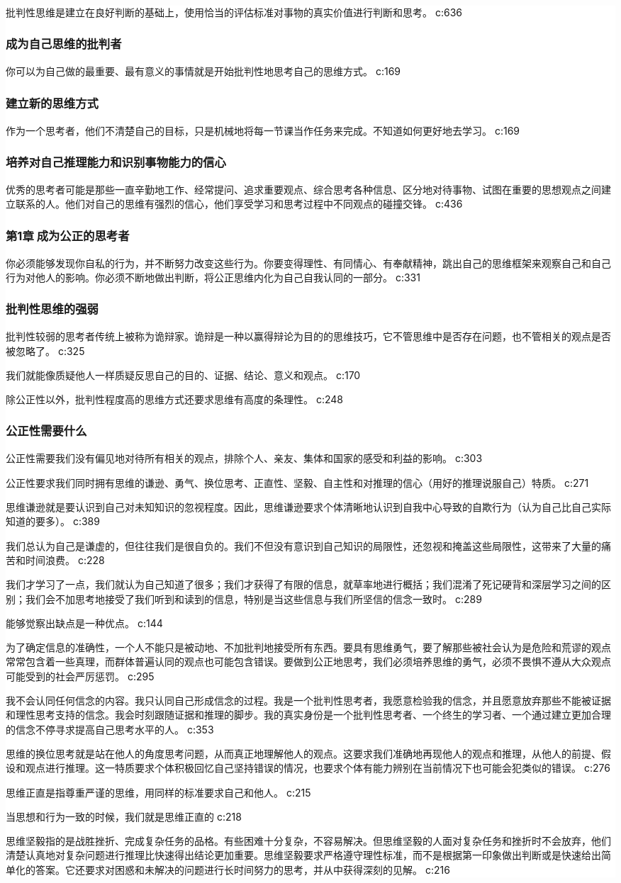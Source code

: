 批判性思维是建立在良好判断的基础上，使用恰当的评估标准对事物的真实价值进行判断和思考。 c:636

### 成为自己思维的批判者

你可以为自己做的最重要、最有意义的事情就是开始批判性地思考自己的思维方式。 c:169

### 建立新的思维方式

作为一个思考者，他们不清楚自己的目标，只是机械地将每一节课当作任务来完成。不知道如何更好地去学习。 c:169

### 培养对自己推理能力和识别事物能力的信心

优秀的思考者可能是那些一直辛勤地工作、经常提问、追求重要观点、综合思考各种信息、区分地对待事物、试图在重要的思想观点之间建立联系的人。他们对自己的思维有强烈的信心，他们享受学习和思考过程中不同观点的碰撞交锋。 c:436

### 第1章 成为公正的思考者

你必须能够发现你自私的行为，并不断努力改变这些行为。你要变得理性、有同情心、有奉献精神，跳出自己的思维框架来观察自己和自己行为对他人的影响。你必须不断地做出判断，将公正思维内化为自己自我认同的一部分。 c:331

### 批判性思维的强弱

批判性较弱的思考者传统上被称为诡辩家。诡辩是一种以赢得辩论为目的的思维技巧，它不管思维中是否存在问题，也不管相关的观点是否被忽略了。 c:325

我们就能像质疑他人一样质疑反思自己的目的、证据、结论、意义和观点。 c:170

除公正性以外，批判性程度高的思维方式还要求思维有高度的条理性。 c:248

### 公正性需要什么

公正性需要我们没有偏见地对待所有相关的观点，排除个人、亲友、集体和国家的感受和利益的影响。 c:303

公正性要求我们同时拥有思维的谦逊、勇气、换位思考、正直性、坚毅、自主性和对推理的信心（用好的推理说服自己）特质。 c:271

思维谦逊就是要认识到自己对未知知识的忽视程度。因此，思维谦逊要求个体清晰地认识到自我中心导致的自欺行为（认为自己比自己实际知道的要多）。 c:389

我们总认为自己是谦虚的，但往往我们是很自负的。我们不但没有意识到自己知识的局限性，还忽视和掩盖这些局限性，这带来了大量的痛苦和时间浪费。 c:228

我们才学习了一点，我们就认为自己知道了很多；我们才获得了有限的信息，就草率地进行概括；我们混淆了死记硬背和深层学习之间的区别；我们会不加思考地接受了我们听到和读到的信息，特别是当这些信息与我们所坚信的信念一致时。 c:289

能够觉察出缺点是一种优点。 c:144

为了确定信息的准确性，一个人不能只是被动地、不加批判地接受所有东西。要具有思维勇气，要了解那些被社会认为是危险和荒谬的观点常常包含着一些真理，而群体普遍认同的观点也可能包含错误。要做到公正地思考，我们必须培养思维的勇气，必须不畏惧不遵从大众观点可能受到的社会严厉惩罚。 c:295

我不会认同任何信念的内容。我只认同自己形成信念的过程。我是一个批判性思考者，我愿意检验我的信念，并且愿意放弃那些不能被证据和理性思考支持的信念。我会时刻跟随证据和推理的脚步。我的真实身份是一个批判性思考者、一个终生的学习者、一个通过建立更加合理的信念不停寻求提高自己思考水平的人。 c:353

思维的换位思考就是站在他人的角度思考问题，从而真正地理解他人的观点。这要求我们准确地再现他人的观点和推理，从他人的前提、假设和观点进行推理。这一特质要求个体积极回忆自己坚持错误的情况，也要求个体有能力辨别在当前情况下也可能会犯类似的错误。 c:276

思维正直是指尊重严谨的思维，用同样的标准要求自己和他人。 c:215

当思想和行为一致的时候，我们就是思维正直的 c:218

思维坚毅指的是战胜挫折、完成复杂任务的品格。有些困难十分复杂，不容易解决。但思维坚毅的人面对复杂任务和挫折时不会放弃，他们清楚认真地对复杂问题进行推理比快速得出结论更加重要。思维坚毅要求严格遵守理性标准，而不是根据第一印象做出判断或是快速给出简单化的答案。它还要求对困惑和未解决的问题进行长时间努力的思考，并从中获得深刻的见解。 c:216
